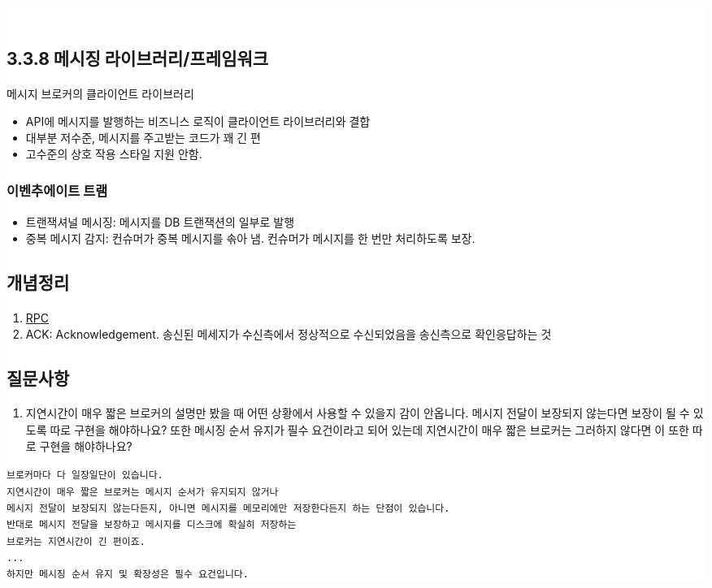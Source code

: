 <br />

## 3.3.8 메시징 라이브러리/프레임워크

메시지 브로커의 클라이언트 라이브러리

-   API에 메시지를 발행하는 비즈니스 로직이 클라이언트 라이브러리와 결합
-   대부분 저수준, 메시지를 주고받는 코드가 꽤 긴 편
-   고수준의 상호 작용 스타일 지원 안함.

### 이벤추에이트 트램

-   트랜잭셔널 메시징: 메시지를 DB 트랜잭션의 일부로 발행
-   중복 메시지 감지: 컨슈머가 중복 메시지를 솎아 냄. 컨슈머가 메시지를 한 번만 처리하도록 보장.

## 개념정리

1. [RPC](https://velog.io/@jakeseo_me/RPC%EB%9E%80)
2. ACK: Acknowledgement. 송신된 메세지가 수신측에서 정상적으로 수신되었음을 송신측으로 확인응답하는 것

## 질문사항

1. 지연시간이 매우 짧은 브로커의 설명만 봤을 때 어떤 상황에서 사용할 수 있을지 감이 안옵니다. 메시지 전달이 보장되지 않는다면 보장이 될 수 있도록 따로 구현을 해야하나요?
   또한 메시징 순서 유지가 필수 요건이라고 되어 있는데 지연시간이 매우 짧은 브로커는 그러하지 않다면 이 또한 따로 구현을 해야하나요?

```
브로커마다 다 일장일단이 있습니다.
지연시간이 매우 짧은 브로커는 메시지 순서가 유지되지 않거나
메시지 전달이 보장되지 않는다든지, 아니면 메시지를 메모리에만 저장한다든지 하는 단점이 있습니다.
반대로 메시지 전달을 보장하고 메시지를 디스크에 확실히 저장하는
브로커는 지연시간이 긴 편이죠.
...
하지만 메시징 순서 유지 및 확장성은 필수 요건입니다.
```
